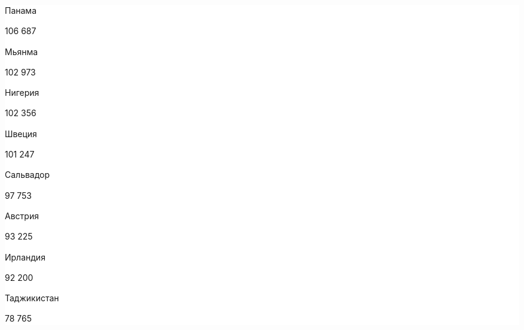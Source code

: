 




Панама


106 687






Мьянма


102 973






Нигерия


102 356






Швеция


101 247






Сальвадор


97 753






Австрия


93 225






Ирландия


92 200






Таджикистан


78 765

